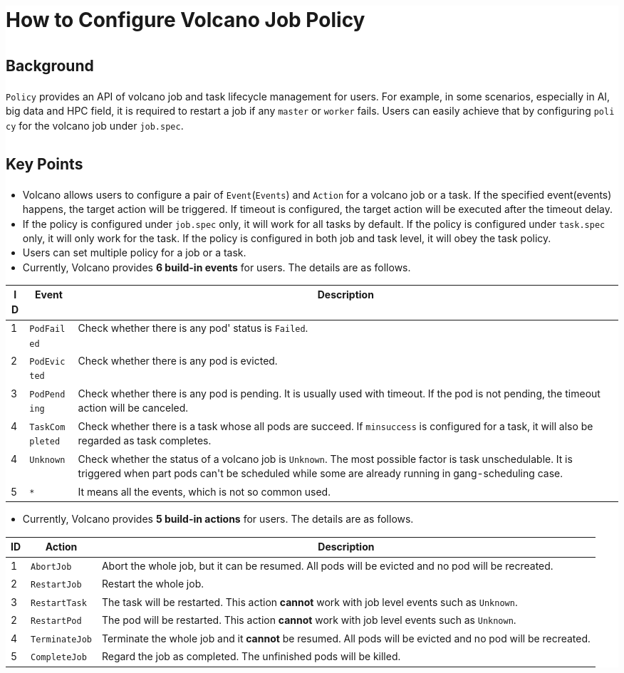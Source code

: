 # How to Configure Volcano Job Policy
## Background
`Policy` provides an API of volcano job and task lifecycle management for users. For example, in some scenarios, especially
in AI, big data and HPC field, it is required to restart a job if any `master` or `worker` fails. Users can easily achieve that
by configuring `policy` for the volcano job under `job.spec`.

## Key Points
* Volcano allows users to configure a pair of `Event`(`Events`) and `Action` for a volcano job or a task. If the specified
event(events) happens, the target action will be triggered. If timeout is configured, the target action will be executed after the timeout delay.
* If the policy is configured under `job.spec` only, it will work for all tasks by default. If the policy is configured
under `task.spec` only, it will only work for the task. If the policy is configured in both job and task level, it will obey
the task policy.
* Users can set multiple policy for a job or a task.
* Currently, Volcano provides **6 build-in events** for users. The details are as follows.

| ID  | Event           | Description                                                                                                       |
|-----|----------------|-------------------------------------------------------------------------------------------------------------------|
| 1   | `PodFailed`    | Check whether there is any pod' status is `Failed`.                                                               |
| 2   | `PodEvicted`   | Check whether there is any pod is evicted.                                                                        |
| 3   | `PodPending`   | Check whether there is any pod is pending. It is usually used with timeout. If the pod is not pending, the timeout action will be canceled.                                                                        |
| 4   | `TaskCompleted`| Check whether there is a task whose all pods are succeed. If `minsuccess` is configured for a task, it will also be regarded as task completes. |
| 4   | `Unknown`      | Check whether the status of a volcano job is `Unknown`. The most possible factor is task unschedulable. It is triggered when part pods can't be scheduled while some are already running in gang-scheduling case. |
| 5   | `*`           | It means all the events, which is not so common used.                                                             |

* Currently, Volcano provides **5 build-in actions** for users. The details are as follows.

| ID  | Action            | Description                                                                                                      |
|-----|-------------------|------------------------------------------------------------------------------------------------------------------|
| 1   | `AbortJob`        | Abort the whole job, but it can be resumed. All pods will be evicted and no pod will be recreated.               |
| 2   | `RestartJob`      | Restart the whole job.                                                                                           |
| 3   | `RestartTask`     | The task will be restarted. This action **cannot** work with job level events such as `Unknown`. |
| 2   | `RestartPod`      | The pod will be restarted. This action **cannot** work with job level events such as `Unknown`. |
| 4   | `TerminateJob`    | Terminate the whole job and it **cannot** be resumed. All pods will be evicted and no pod will be recreated.     |
| 5   | `CompleteJob`     | Regard the job as completed. The unfinished pods will be killed.                                                 |
